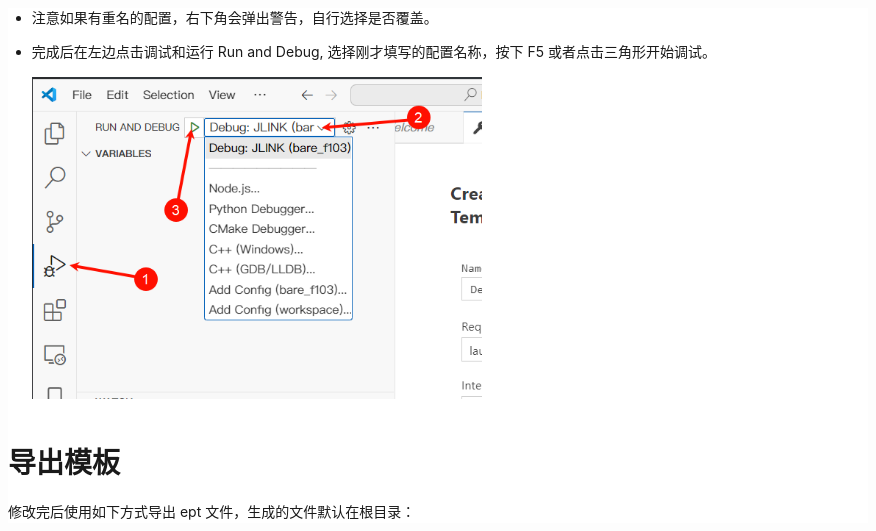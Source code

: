   - 注意如果有重名的配置，右下角会弹出警告，自行选择是否覆盖。

- 完成后在左边点击调试和运行 Run and Debug, 选择刚才填写的配置名称，按下 F5 或者点击三角形开始调试。
  
  <img src="./assets/start_debug.png" width="450"/>

# 导出模板

修改完后使用如下方式导出 ept 文件，生成的文件默认在根目录：

